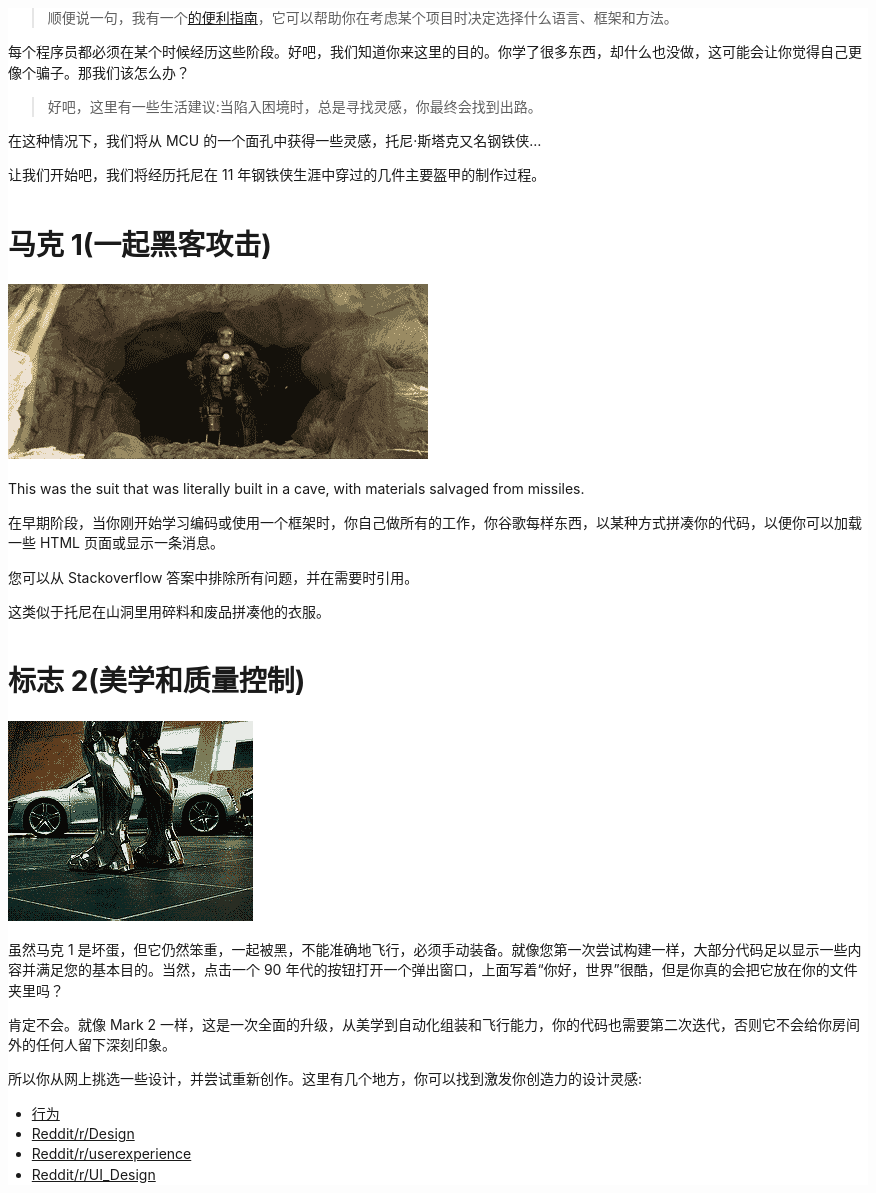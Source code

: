 > 顺便说一句，我有一个[的便利指南](https://medium.com/datadriveninvestor/the-last-guide-youll-need-how-to-start-your-journey-into-programming-17ca2bd1e073)，它可以帮助你在考虑某个项目时决定选择什么语言、框架和方法。

每个程序员都必须在某个时候经历这些阶段。好吧，我们知道你来这里的目的。你学了很多东西，却什么也没做，这可能会让你觉得自己更像个骗子。那我们该怎么办？

> 好吧，这里有一些生活建议:当陷入困境时，总是寻找灵感，你最终会找到出路。

在这种情况下，我们将从 MCU 的一个面孔中获得一些灵感，托尼·斯塔克又名钢铁侠…

让我们开始吧，我们将经历托尼在 11 年钢铁侠生涯中穿过的几件主要盔甲的制作过程。

# 马克 1(一起黑客攻击)

![](img/427f66458b6ebff03f82309b7a2c607e.png)

This was the suit that was literally built in a cave, with materials salvaged from missiles.

在早期阶段，当你刚开始学习编码或使用一个框架时，你自己做所有的工作，你谷歌每样东西，以某种方式拼凑你的代码，以便你可以加载一些 HTML 页面或显示一条消息。

您可以从 Stackoverflow 答案中排除所有问题，并在需要时引用。

这类似于托尼在山洞里用碎料和废品拼凑他的衣服。

# 标志 2(美学和质量控制)

![](img/1859e7817645e9f1e849adbbdbdc9f5d.png)

虽然马克 1 是坏蛋，但它仍然笨重，一起被黑，不能准确地飞行，必须手动装备。就像您第一次尝试构建一样，大部分代码足以显示一些内容并满足您的基本目的。当然，点击一个 90 年代的按钮打开一个弹出窗口，上面写着“你好，世界”很酷，但是你真的会把它放在你的文件夹里吗？

肯定不会。就像 Mark 2 一样，这是一次全面的升级，从美学到自动化组装和飞行能力，你的代码也需要第二次迭代，否则它不会给你房间外的任何人留下深刻印象。

所以你从网上挑选一些设计，并尝试重新创作。这里有几个地方，你可以找到激发你创造力的设计灵感:

*   [行为](https://www.behance.net)
*   [Reddit/r/Design](https://www.reddit.com/r/Design/)
*   [Reddit/r/userexperience](https://www.reddit.com/r/userexperience/)
*   [Reddit/r/UI_Design](https://www.reddit.com/r/UI_Design/)
